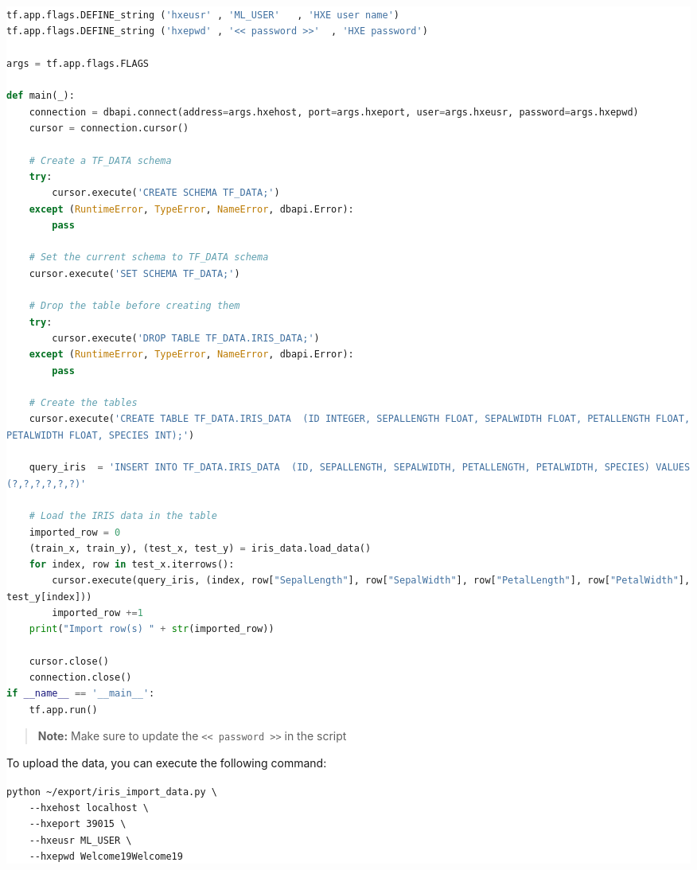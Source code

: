 ```python
tf.app.flags.DEFINE_string ('hxeusr' , 'ML_USER'   , 'HXE user name')
tf.app.flags.DEFINE_string ('hxepwd' , '<< password >>'  , 'HXE password')

args = tf.app.flags.FLAGS

def main(_):
    connection = dbapi.connect(address=args.hxehost, port=args.hxeport, user=args.hxeusr, password=args.hxepwd)
    cursor = connection.cursor()

    # Create a TF_DATA schema
    try:
        cursor.execute('CREATE SCHEMA TF_DATA;')
    except (RuntimeError, TypeError, NameError, dbapi.Error):
        pass

    # Set the current schema to TF_DATA schema
    cursor.execute('SET SCHEMA TF_DATA;')

    # Drop the table before creating them
    try:
        cursor.execute('DROP TABLE TF_DATA.IRIS_DATA;')
    except (RuntimeError, TypeError, NameError, dbapi.Error):
        pass

    # Create the tables
    cursor.execute('CREATE TABLE TF_DATA.IRIS_DATA  (ID INTEGER, SEPALLENGTH FLOAT, SEPALWIDTH FLOAT, PETALLENGTH FLOAT, PETALWIDTH FLOAT, SPECIES INT);')

    query_iris  = 'INSERT INTO TF_DATA.IRIS_DATA  (ID, SEPALLENGTH, SEPALWIDTH, PETALLENGTH, PETALWIDTH, SPECIES) VALUES (?,?,?,?,?,?)'

    # Load the IRIS data in the table
    imported_row = 0
    (train_x, train_y), (test_x, test_y) = iris_data.load_data()
    for index, row in test_x.iterrows():
        cursor.execute(query_iris, (index, row["SepalLength"], row["SepalWidth"], row["PetalLength"], row["PetalWidth"], test_y[index]))
        imported_row +=1
    print("Import row(s) " + str(imported_row))

    cursor.close()
    connection.close()
if __name__ == '__main__':
    tf.app.run()
```

> **Note:** Make sure to update the `<< password >>` in the script

To upload the data, you can execute the following command:

```shell
python ~/export/iris_import_data.py \
	--hxehost localhost \
	--hxeport 39015 \
	--hxeusr ML_USER \
	--hxepwd Welcome19Welcome19
```
